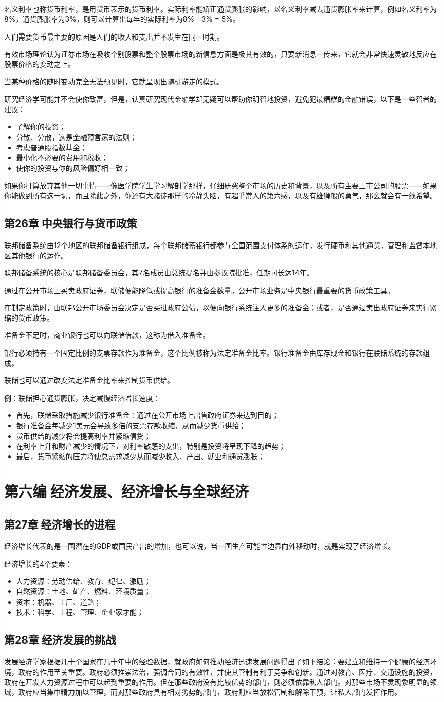 名义利率也称货币利率，是用货币表示的货币利率。实际利率能矫正通货膨胀的影响，以名义利率减去通货膨胀率来计算，例如名义利率为8%，通货膨胀率为3%，则可以计算出每年的实际利率为8% - 3% = 5%。

人们需要货币最主要的原因是人们的收入和支出并不发生在同一时期。

有效市场理论认为证券市场在吸收个别股票和整个股票市场的新信息方面是极其有效的，只要新消息一传来，它就会非常快速灵敏地反应在股票价格的变动之上。

当某种价格的随时变动完全无法预见时，它就呈现出随机游走的模式。

研究经济学可能并不会使你致富，但是，认真研究现代金融学却无疑可以帮助你明智地投资，避免犯最糟糕的金融错误，以下是一些智者的建议：
* 了解你的投资；
* 分散、分散，这是金融预言家的法则；
* 考虑普通股指数基金；
* 最小化不必要的费用和税收；
* 使你的投资与你的风险偏好相一致；

如果你打算放弃其他一切事情——像医学院学生学习解剖学那样，仔细研究整个市场的历史和背景，以及所有主要上市公司的股票——如果你能做到所有这一切，而且除此之外，你还有大赌徒那样的冷静头脑，有超乎常人的第六感，以及有雄狮般的勇气，那么就会有一线希望。


## 第26章 中央银行与货币政策
联邦储备系统由12个地区的联邦储备银行组成，每个联邦储蓄银行都参与全国范围支付体系的运作，发行硬币和其他通货，管理和监督本地区其他银行的运作。

联邦储备系统的核心是联邦储备委员会，其7名成员由总统提名并由参议院批准，任期可长达14年。

通过在公开市场上买卖政府证券，联储便能降低或提高银行的准备金数量。公开市场业务是中央银行最重要的货币政策工具。

在制定政策时，由联邦公开市场委员会决定是否买进政府公债，以便向银行系统注入更多的准备金；或者，是否通过卖出政府证券来实行紧缩的货币政策。

准备金不足时，商业银行也可以向联储借款，这称为借入准备金。

银行必须持有一个固定比例的支票存款作为准备金，这个比例被称为法定准备金比率。银行准备金由库存现金和银行在联储系统的存款组成。

联储也可以通过改变法定准备金比率来控制货币供给。

例：联储担心通货膨胀，决定减慢经济增长速度：
* 首先，联储采取措施减少银行准备金：通过在公开市场上出售政府证券来达到目的；
* 银行准备金每减少1美元会导致多倍的支票存款收缩，从而减少货币供给；
* 货币供给的减少将会提高利率并紧缩信贷；
* 在利率上升和财产减少的情况下，对利率敏感的支出，特别是投资将呈现下降的趋势；
* 最后，货币紧缩的压力将使总需求减少从而减少收入、产出、就业和通货膨胀；


# 第六编 经济发展、经济增长与全球经济

## 第27章 经济增长的进程
经济增长代表的是一国潜在的GDP或国民产出的增加，也可以说，当一国生产可能性边界向外移动时，就是实现了经济增长。

经济增长的4个要素：
* 人力资源：劳动供给、教育、纪律、激励；
* 自然资源：土地、矿产、燃料、环境质量；
* 资本：机器、工厂、道路；
* 技术：科学、工程、管理、企业家才能；


## 第28章 经济发展的挑战
发展经济学家根据几十个国家在几十年中的经验数据，就政府如何推动经济迅速发展问题得出了如下结论：要建立和维持一个健康的经济环境，政府的作用至关重要。政府必须推崇法治，强调合同的有效性，并使其管制有利于竞争和创新。通过对教育、医疗、交通设施的投资，政府在开发人力资源过程中可以起到重要的作用。但在那些政府没有比较优势的部门，则必须依靠私人部门。对那些市场不灵现象明显的领域，政府应当集中精力加以管理，而对那些政府具有相对劣势的部门，政府则应当放松管制和解除干预，让私人部门发挥作用。
